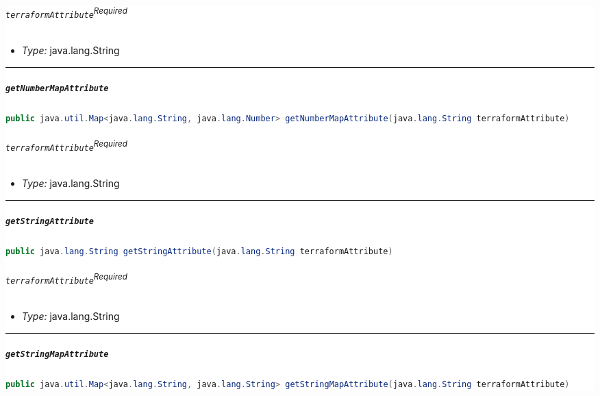 ###### `terraformAttribute`<sup>Required</sup> <a name="terraformAttribute" id="@cdktf/provider-cloudflare.dataCloudflareZeroTrustDlpPredefinedEntries.DataCloudflareZeroTrustDlpPredefinedEntriesResultOutputReference.getNumberListAttribute.parameter.terraformAttribute"></a>

- *Type:* java.lang.String

---

##### `getNumberMapAttribute` <a name="getNumberMapAttribute" id="@cdktf/provider-cloudflare.dataCloudflareZeroTrustDlpPredefinedEntries.DataCloudflareZeroTrustDlpPredefinedEntriesResultOutputReference.getNumberMapAttribute"></a>

```java
public java.util.Map<java.lang.String, java.lang.Number> getNumberMapAttribute(java.lang.String terraformAttribute)
```

###### `terraformAttribute`<sup>Required</sup> <a name="terraformAttribute" id="@cdktf/provider-cloudflare.dataCloudflareZeroTrustDlpPredefinedEntries.DataCloudflareZeroTrustDlpPredefinedEntriesResultOutputReference.getNumberMapAttribute.parameter.terraformAttribute"></a>

- *Type:* java.lang.String

---

##### `getStringAttribute` <a name="getStringAttribute" id="@cdktf/provider-cloudflare.dataCloudflareZeroTrustDlpPredefinedEntries.DataCloudflareZeroTrustDlpPredefinedEntriesResultOutputReference.getStringAttribute"></a>

```java
public java.lang.String getStringAttribute(java.lang.String terraformAttribute)
```

###### `terraformAttribute`<sup>Required</sup> <a name="terraformAttribute" id="@cdktf/provider-cloudflare.dataCloudflareZeroTrustDlpPredefinedEntries.DataCloudflareZeroTrustDlpPredefinedEntriesResultOutputReference.getStringAttribute.parameter.terraformAttribute"></a>

- *Type:* java.lang.String

---

##### `getStringMapAttribute` <a name="getStringMapAttribute" id="@cdktf/provider-cloudflare.dataCloudflareZeroTrustDlpPredefinedEntries.DataCloudflareZeroTrustDlpPredefinedEntriesResultOutputReference.getStringMapAttribute"></a>

```java
public java.util.Map<java.lang.String, java.lang.String> getStringMapAttribute(java.lang.String terraformAttribute)
```
